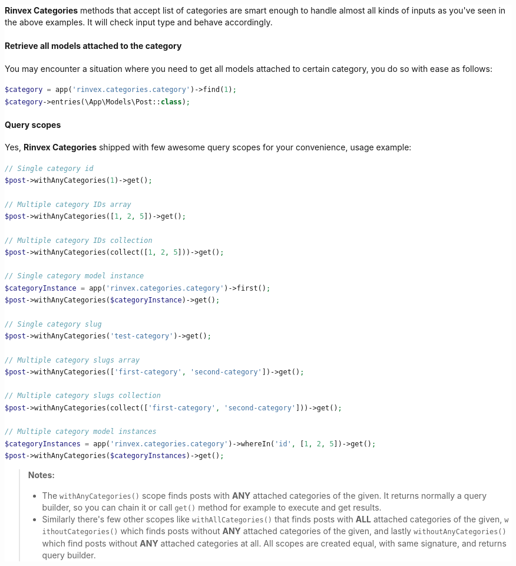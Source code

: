 **Rinvex Categories** methods that accept list of categories are smart enough to handle almost all kinds of inputs as you've seen in the above examples. It will check input type and behave accordingly. 

#### Retrieve all models attached to the category

You may encounter a situation where you need to get all models attached to certain category, you do so with ease as follows:

```php
$category = app('rinvex.categories.category')->find(1);
$category->entries(\App\Models\Post::class);
```

#### Query scopes

Yes, **Rinvex Categories** shipped with few awesome query scopes for your convenience, usage example:

```php
// Single category id
$post->withAnyCategories(1)->get();

// Multiple category IDs array
$post->withAnyCategories([1, 2, 5])->get();

// Multiple category IDs collection
$post->withAnyCategories(collect([1, 2, 5]))->get();

// Single category model instance
$categoryInstance = app('rinvex.categories.category')->first();
$post->withAnyCategories($categoryInstance)->get();

// Single category slug
$post->withAnyCategories('test-category')->get();

// Multiple category slugs array
$post->withAnyCategories(['first-category', 'second-category'])->get();

// Multiple category slugs collection
$post->withAnyCategories(collect(['first-category', 'second-category']))->get();

// Multiple category model instances
$categoryInstances = app('rinvex.categories.category')->whereIn('id', [1, 2, 5])->get();
$post->withAnyCategories($categoryInstances)->get();
```

> **Notes:**
> - The `withAnyCategories()` scope finds posts with **ANY** attached categories of the given. It returns normally a query builder, so you can chain it or call `get()` method for example to execute and get results.
> - Similarly there's few other scopes like `withAllCategories()` that finds posts with **ALL** attached categories of the given, `withoutCategories()` which finds posts without **ANY** attached categories of the given, and lastly `withoutAnyCategories()` which find posts without **ANY** attached categories at all. All scopes are created equal, with same signature, and returns query builder.

